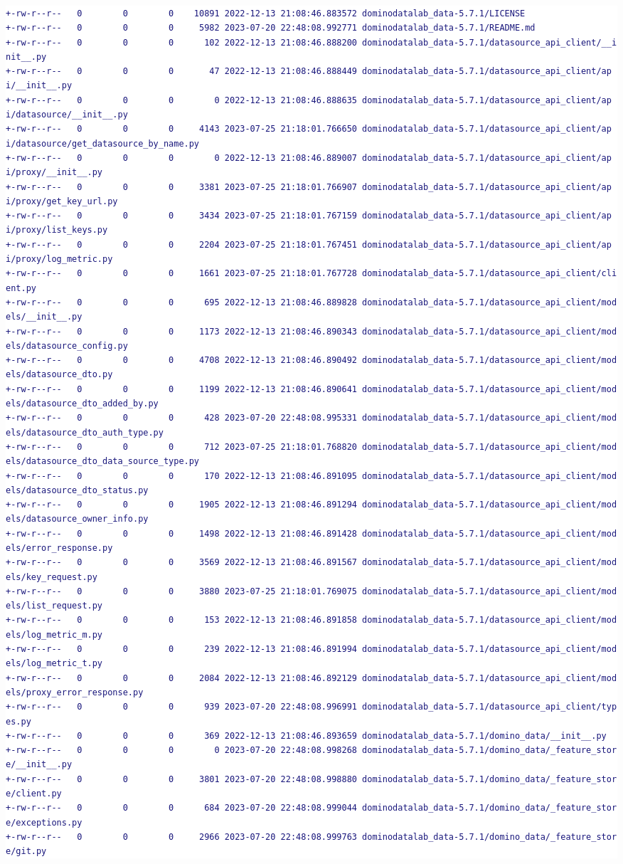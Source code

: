```diff
+-rw-r--r--   0        0        0    10891 2022-12-13 21:08:46.883572 dominodatalab_data-5.7.1/LICENSE
+-rw-r--r--   0        0        0     5982 2023-07-20 22:48:08.992771 dominodatalab_data-5.7.1/README.md
+-rw-r--r--   0        0        0      102 2022-12-13 21:08:46.888200 dominodatalab_data-5.7.1/datasource_api_client/__init__.py
+-rw-r--r--   0        0        0       47 2022-12-13 21:08:46.888449 dominodatalab_data-5.7.1/datasource_api_client/api/__init__.py
+-rw-r--r--   0        0        0        0 2022-12-13 21:08:46.888635 dominodatalab_data-5.7.1/datasource_api_client/api/datasource/__init__.py
+-rw-r--r--   0        0        0     4143 2023-07-25 21:18:01.766650 dominodatalab_data-5.7.1/datasource_api_client/api/datasource/get_datasource_by_name.py
+-rw-r--r--   0        0        0        0 2022-12-13 21:08:46.889007 dominodatalab_data-5.7.1/datasource_api_client/api/proxy/__init__.py
+-rw-r--r--   0        0        0     3381 2023-07-25 21:18:01.766907 dominodatalab_data-5.7.1/datasource_api_client/api/proxy/get_key_url.py
+-rw-r--r--   0        0        0     3434 2023-07-25 21:18:01.767159 dominodatalab_data-5.7.1/datasource_api_client/api/proxy/list_keys.py
+-rw-r--r--   0        0        0     2204 2023-07-25 21:18:01.767451 dominodatalab_data-5.7.1/datasource_api_client/api/proxy/log_metric.py
+-rw-r--r--   0        0        0     1661 2023-07-25 21:18:01.767728 dominodatalab_data-5.7.1/datasource_api_client/client.py
+-rw-r--r--   0        0        0      695 2022-12-13 21:08:46.889828 dominodatalab_data-5.7.1/datasource_api_client/models/__init__.py
+-rw-r--r--   0        0        0     1173 2022-12-13 21:08:46.890343 dominodatalab_data-5.7.1/datasource_api_client/models/datasource_config.py
+-rw-r--r--   0        0        0     4708 2022-12-13 21:08:46.890492 dominodatalab_data-5.7.1/datasource_api_client/models/datasource_dto.py
+-rw-r--r--   0        0        0     1199 2022-12-13 21:08:46.890641 dominodatalab_data-5.7.1/datasource_api_client/models/datasource_dto_added_by.py
+-rw-r--r--   0        0        0      428 2023-07-20 22:48:08.995331 dominodatalab_data-5.7.1/datasource_api_client/models/datasource_dto_auth_type.py
+-rw-r--r--   0        0        0      712 2023-07-25 21:18:01.768820 dominodatalab_data-5.7.1/datasource_api_client/models/datasource_dto_data_source_type.py
+-rw-r--r--   0        0        0      170 2022-12-13 21:08:46.891095 dominodatalab_data-5.7.1/datasource_api_client/models/datasource_dto_status.py
+-rw-r--r--   0        0        0     1905 2022-12-13 21:08:46.891294 dominodatalab_data-5.7.1/datasource_api_client/models/datasource_owner_info.py
+-rw-r--r--   0        0        0     1498 2022-12-13 21:08:46.891428 dominodatalab_data-5.7.1/datasource_api_client/models/error_response.py
+-rw-r--r--   0        0        0     3569 2022-12-13 21:08:46.891567 dominodatalab_data-5.7.1/datasource_api_client/models/key_request.py
+-rw-r--r--   0        0        0     3880 2023-07-25 21:18:01.769075 dominodatalab_data-5.7.1/datasource_api_client/models/list_request.py
+-rw-r--r--   0        0        0      153 2022-12-13 21:08:46.891858 dominodatalab_data-5.7.1/datasource_api_client/models/log_metric_m.py
+-rw-r--r--   0        0        0      239 2022-12-13 21:08:46.891994 dominodatalab_data-5.7.1/datasource_api_client/models/log_metric_t.py
+-rw-r--r--   0        0        0     2084 2022-12-13 21:08:46.892129 dominodatalab_data-5.7.1/datasource_api_client/models/proxy_error_response.py
+-rw-r--r--   0        0        0      939 2023-07-20 22:48:08.996991 dominodatalab_data-5.7.1/datasource_api_client/types.py
+-rw-r--r--   0        0        0      369 2022-12-13 21:08:46.893659 dominodatalab_data-5.7.1/domino_data/__init__.py
+-rw-r--r--   0        0        0        0 2023-07-20 22:48:08.998268 dominodatalab_data-5.7.1/domino_data/_feature_store/__init__.py
+-rw-r--r--   0        0        0     3801 2023-07-20 22:48:08.998880 dominodatalab_data-5.7.1/domino_data/_feature_store/client.py
+-rw-r--r--   0        0        0      684 2023-07-20 22:48:08.999044 dominodatalab_data-5.7.1/domino_data/_feature_store/exceptions.py
+-rw-r--r--   0        0        0     2966 2023-07-20 22:48:08.999763 dominodatalab_data-5.7.1/domino_data/_feature_store/git.py
```